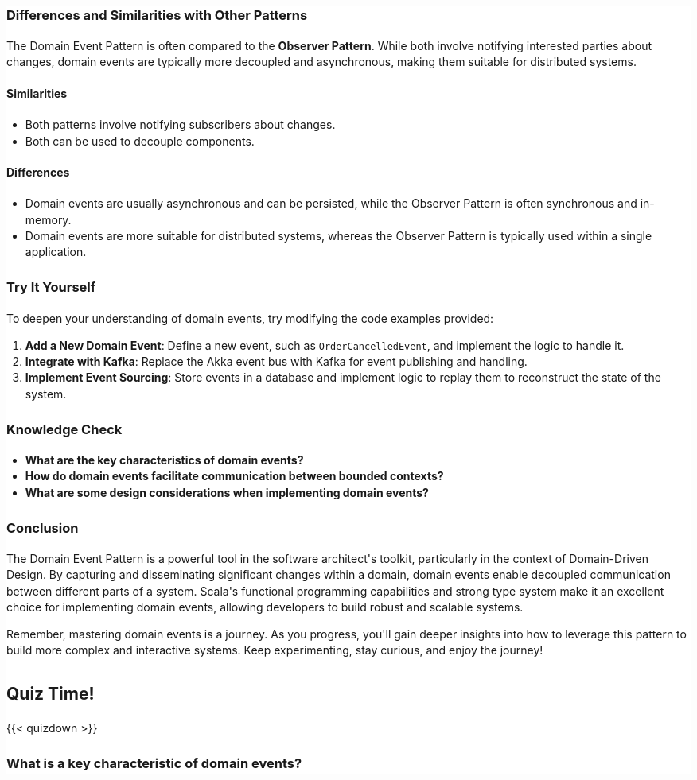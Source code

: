 ### Differences and Similarities with Other Patterns

The Domain Event Pattern is often compared to the **Observer Pattern**. While both involve notifying interested parties about changes, domain events are typically more decoupled and asynchronous, making them suitable for distributed systems.

#### Similarities

- Both patterns involve notifying subscribers about changes.
- Both can be used to decouple components.

#### Differences

- Domain events are usually asynchronous and can be persisted, while the Observer Pattern is often synchronous and in-memory.
- Domain events are more suitable for distributed systems, whereas the Observer Pattern is typically used within a single application.

### Try It Yourself

To deepen your understanding of domain events, try modifying the code examples provided:

1. **Add a New Domain Event**: Define a new event, such as `OrderCancelledEvent`, and implement the logic to handle it.
2. **Integrate with Kafka**: Replace the Akka event bus with Kafka for event publishing and handling.
3. **Implement Event Sourcing**: Store events in a database and implement logic to replay them to reconstruct the state of the system.

### Knowledge Check

- **What are the key characteristics of domain events?**
- **How do domain events facilitate communication between bounded contexts?**
- **What are some design considerations when implementing domain events?**

### Conclusion

The Domain Event Pattern is a powerful tool in the software architect's toolkit, particularly in the context of Domain-Driven Design. By capturing and disseminating significant changes within a domain, domain events enable decoupled communication between different parts of a system. Scala's functional programming capabilities and strong type system make it an excellent choice for implementing domain events, allowing developers to build robust and scalable systems.

Remember, mastering domain events is a journey. As you progress, you'll gain deeper insights into how to leverage this pattern to build more complex and interactive systems. Keep experimenting, stay curious, and enjoy the journey!

## Quiz Time!

{{< quizdown >}}

### What is a key characteristic of domain events?
